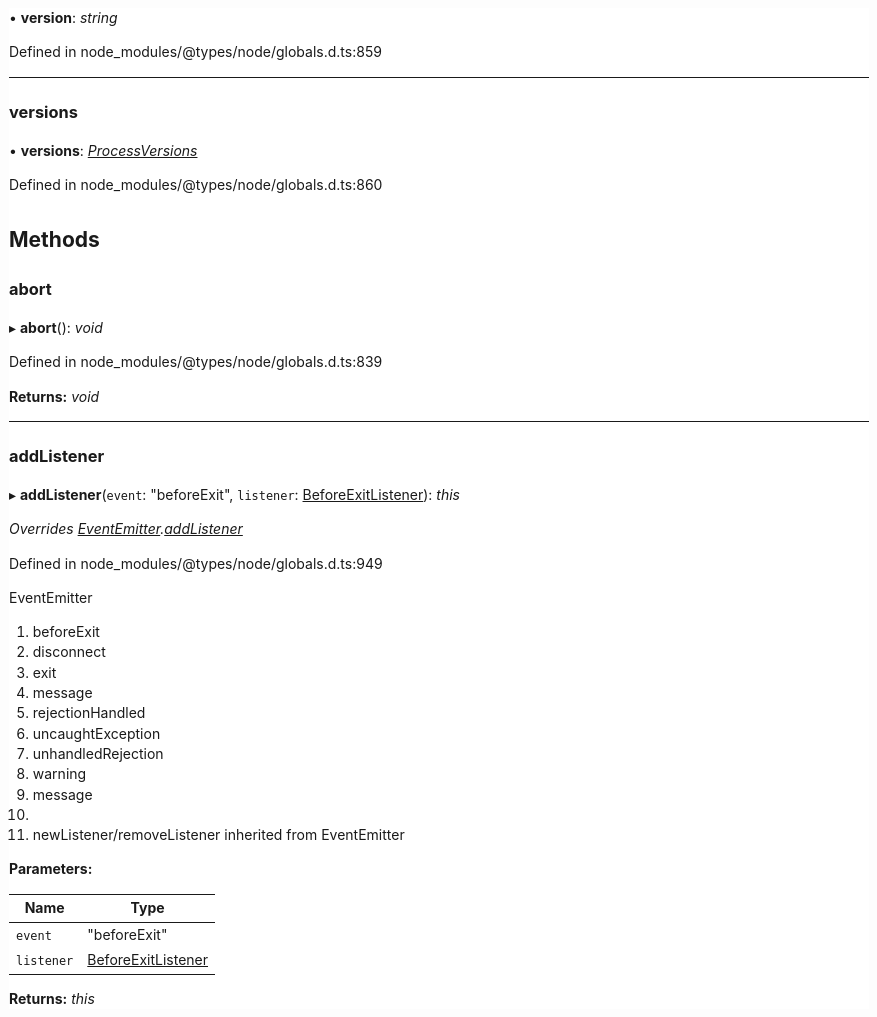 • **version**: *string*

Defined in node_modules/@types/node/globals.d.ts:859

___

###  versions

• **versions**: *[ProcessVersions](nodejs.processversions.md)*

Defined in node_modules/@types/node/globals.d.ts:860

## Methods

###  abort

▸ **abort**(): *void*

Defined in node_modules/@types/node/globals.d.ts:839

**Returns:** *void*

___

###  addListener

▸ **addListener**(`event`: "beforeExit", `listener`: [BeforeExitListener](../modules/nodejs.md#beforeexitlistener)): *this*

*Overrides [EventEmitter](../classes/nodejs.eventemitter.md).[addListener](../classes/nodejs.eventemitter.md#addlistener)*

Defined in node_modules/@types/node/globals.d.ts:949

EventEmitter
  1. beforeExit
  2. disconnect
  3. exit
  4. message
  5. rejectionHandled
  6. uncaughtException
  7. unhandledRejection
  8. warning
  9. message
 10. <All OS Signals>
 11. newListener/removeListener inherited from EventEmitter

**Parameters:**

Name | Type |
------ | ------ |
`event` | "beforeExit" |
`listener` | [BeforeExitListener](../modules/nodejs.md#beforeexitlistener) |

**Returns:** *this*

